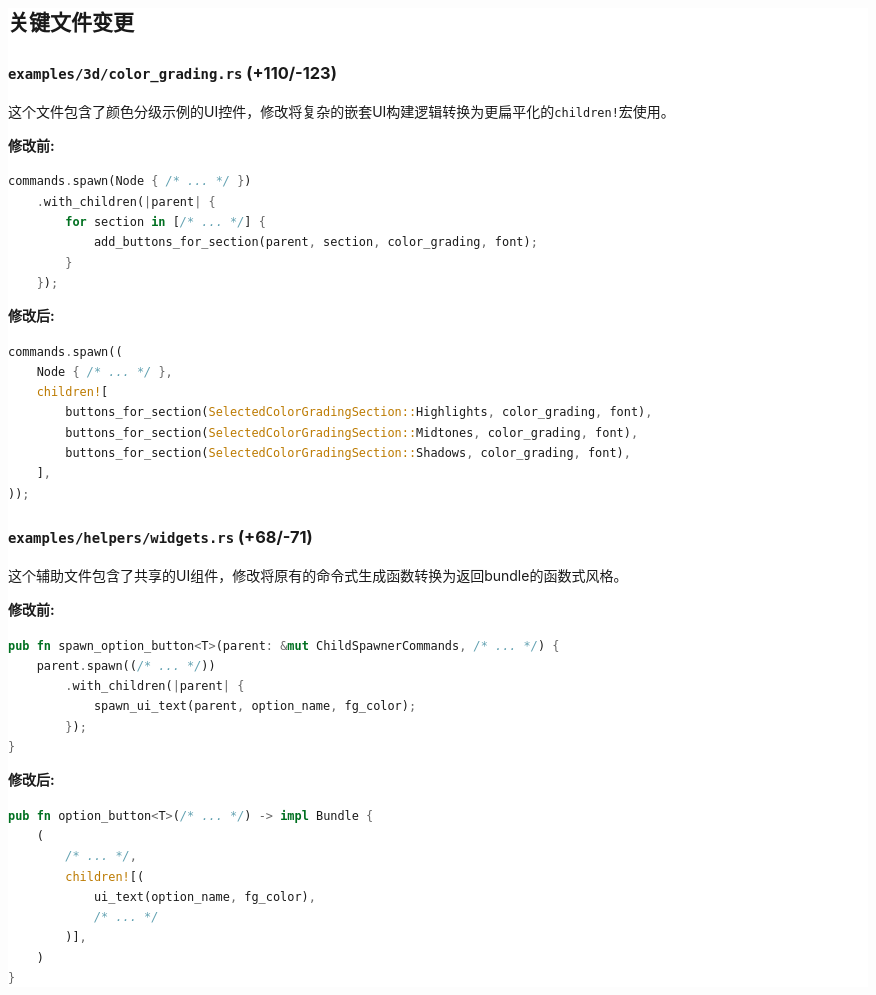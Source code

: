 ## 关键文件变更

### `examples/3d/color_grading.rs` (+110/-123)
这个文件包含了颜色分级示例的UI控件，修改将复杂的嵌套UI构建逻辑转换为更扁平化的`children!`宏使用。

**修改前:**
```rust
commands.spawn(Node { /* ... */ })
    .with_children(|parent| {
        for section in [/* ... */] {
            add_buttons_for_section(parent, section, color_grading, font);
        }
    });
```

**修改后:**
```rust
commands.spawn((
    Node { /* ... */ },
    children![
        buttons_for_section(SelectedColorGradingSection::Highlights, color_grading, font),
        buttons_for_section(SelectedColorGradingSection::Midtones, color_grading, font),
        buttons_for_section(SelectedColorGradingSection::Shadows, color_grading, font),
    ],
));
```

### `examples/helpers/widgets.rs` (+68/-71)
这个辅助文件包含了共享的UI组件，修改将原有的命令式生成函数转换为返回bundle的函数式风格。

**修改前:**
```rust
pub fn spawn_option_button<T>(parent: &mut ChildSpawnerCommands, /* ... */) {
    parent.spawn((/* ... */))
        .with_children(|parent| {
            spawn_ui_text(parent, option_name, fg_color);
        });
}
```

**修改后:**
```rust
pub fn option_button<T>(/* ... */) -> impl Bundle {
    (
        /* ... */,
        children![(
            ui_text(option_name, fg_color),
            /* ... */
        )],
    )
}
```
